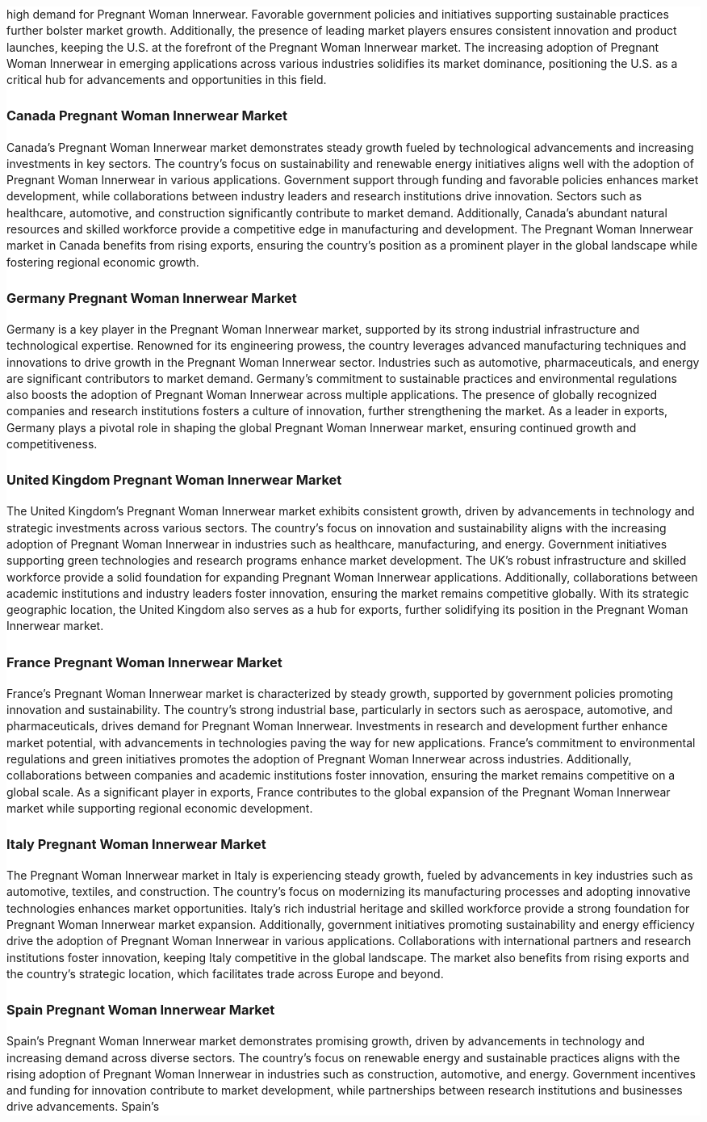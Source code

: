 high demand for Pregnant Woman Innerwear. Favorable government policies and initiatives supporting sustainable practices further bolster market growth. Additionally, the presence of leading market players ensures consistent innovation and product launches, keeping the U.S. at the forefront of the Pregnant Woman Innerwear market. The increasing adoption of Pregnant Woman Innerwear in emerging applications across various industries solidifies its market dominance, positioning the U.S. as a critical hub for advancements and opportunities in this field.</p><h3>Canada Pregnant Woman Innerwear Market</h3><p>Canada&rsquo;s Pregnant Woman Innerwear market demonstrates steady growth fueled by technological advancements and increasing investments in key sectors. The country&rsquo;s focus on sustainability and renewable energy initiatives aligns well with the adoption of Pregnant Woman Innerwear in various applications. Government support through funding and favorable policies enhances market development, while collaborations between industry leaders and research institutions drive innovation. Sectors such as healthcare, automotive, and construction significantly contribute to market demand. Additionally, Canada&rsquo;s abundant natural resources and skilled workforce provide a competitive edge in manufacturing and development. The Pregnant Woman Innerwear market in Canada benefits from rising exports, ensuring the country&rsquo;s position as a prominent player in the global landscape while fostering regional economic growth.</p><h3>Germany Pregnant Woman Innerwear Market</h3><p>Germany is a key player in the Pregnant Woman Innerwear market, supported by its strong industrial infrastructure and technological expertise. Renowned for its engineering prowess, the country leverages advanced manufacturing techniques and innovations to drive growth in the Pregnant Woman Innerwear sector. Industries such as automotive, pharmaceuticals, and energy are significant contributors to market demand. Germany&rsquo;s commitment to sustainable practices and environmental regulations also boosts the adoption of Pregnant Woman Innerwear across multiple applications. The presence of globally recognized companies and research institutions fosters a culture of innovation, further strengthening the market. As a leader in exports, Germany plays a pivotal role in shaping the global Pregnant Woman Innerwear market, ensuring continued growth and competitiveness.</p><h3>United Kingdom Pregnant Woman Innerwear Market</h3><p>The United Kingdom&rsquo;s Pregnant Woman Innerwear market exhibits consistent growth, driven by advancements in technology and strategic investments across various sectors. The country&rsquo;s focus on innovation and sustainability aligns with the increasing adoption of Pregnant Woman Innerwear in industries such as healthcare, manufacturing, and energy. Government initiatives supporting green technologies and research programs enhance market development. The UK&rsquo;s robust infrastructure and skilled workforce provide a solid foundation for expanding Pregnant Woman Innerwear applications. Additionally, collaborations between academic institutions and industry leaders foster innovation, ensuring the market remains competitive globally. With its strategic geographic location, the United Kingdom also serves as a hub for exports, further solidifying its position in the Pregnant Woman Innerwear market.</p><h3>France Pregnant Woman Innerwear Market</h3><p>France&rsquo;s Pregnant Woman Innerwear market is characterized by steady growth, supported by government policies promoting innovation and sustainability. The country&rsquo;s strong industrial base, particularly in sectors such as aerospace, automotive, and pharmaceuticals, drives demand for Pregnant Woman Innerwear. Investments in research and development further enhance market potential, with advancements in technologies paving the way for new applications. France&rsquo;s commitment to environmental regulations and green initiatives promotes the adoption of Pregnant Woman Innerwear across industries. Additionally, collaborations between companies and academic institutions foster innovation, ensuring the market remains competitive on a global scale. As a significant player in exports, France contributes to the global expansion of the Pregnant Woman Innerwear market while supporting regional economic development.</p><h3>Italy Pregnant Woman Innerwear Market</h3><p>The Pregnant Woman Innerwear market in Italy is experiencing steady growth, fueled by advancements in key industries such as automotive, textiles, and construction. The country&rsquo;s focus on modernizing its manufacturing processes and adopting innovative technologies enhances market opportunities. Italy&rsquo;s rich industrial heritage and skilled workforce provide a strong foundation for Pregnant Woman Innerwear market expansion. Additionally, government initiatives promoting sustainability and energy efficiency drive the adoption of Pregnant Woman Innerwear in various applications. Collaborations with international partners and research institutions foster innovation, keeping Italy competitive in the global landscape. The market also benefits from rising exports and the country&rsquo;s strategic location, which facilitates trade across Europe and beyond.</p><h3>Spain Pregnant Woman Innerwear Market</h3><p>Spain&rsquo;s Pregnant Woman Innerwear market demonstrates promising growth, driven by advancements in technology and increasing demand across diverse sectors. The country&rsquo;s focus on renewable energy and sustainable practices aligns with the rising adoption of Pregnant Woman Innerwear in industries such as construction, automotive, and energy. Government incentives and funding for innovation contribute to market development, while partnerships between research institutions and businesses drive advancements. Spain&rsquo;s